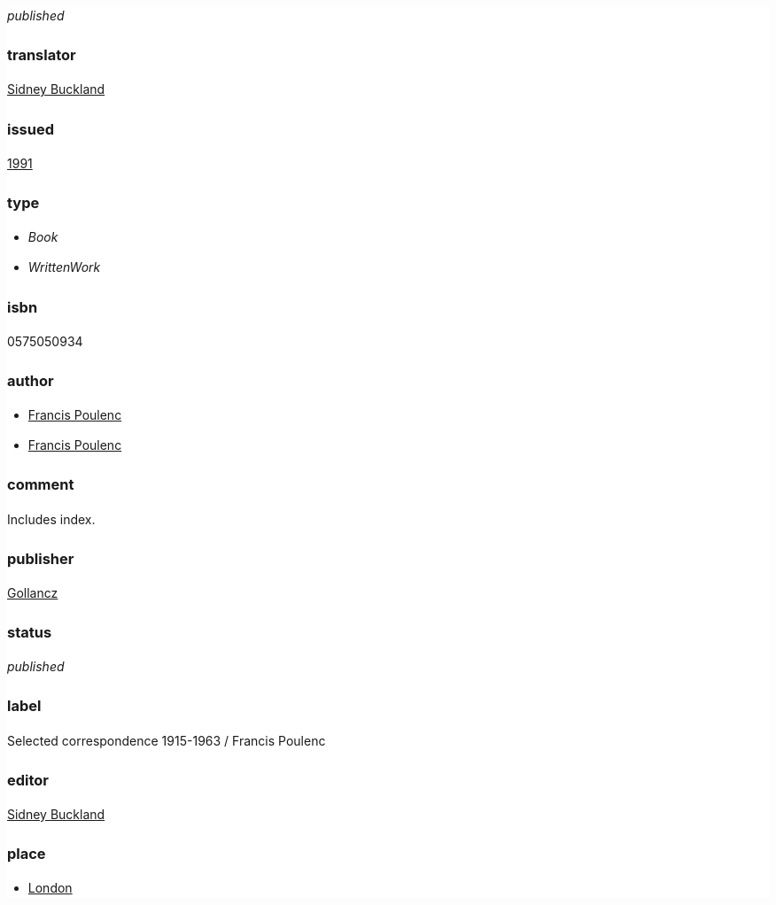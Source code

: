 
*published*

### translator


[Sidney Buckland](#Sidney-Buckland)

### issued


[1991](#1991)

### type

 - *Book*

 - *WrittenWork*

### isbn


0575050934

### author

 - [Francis Poulenc](#Francis-Poulenc)

 - [Francis Poulenc](#Francis-Poulenc)

### comment


Includes index.

### publisher


[Gollancz](#Gollancz)

### status


*published*

### label


Selected correspondence 1915-1963 / Francis Poulenc

### editor


[Sidney Buckland](#Sidney-Buckland)

### place

 - [London](#London)
